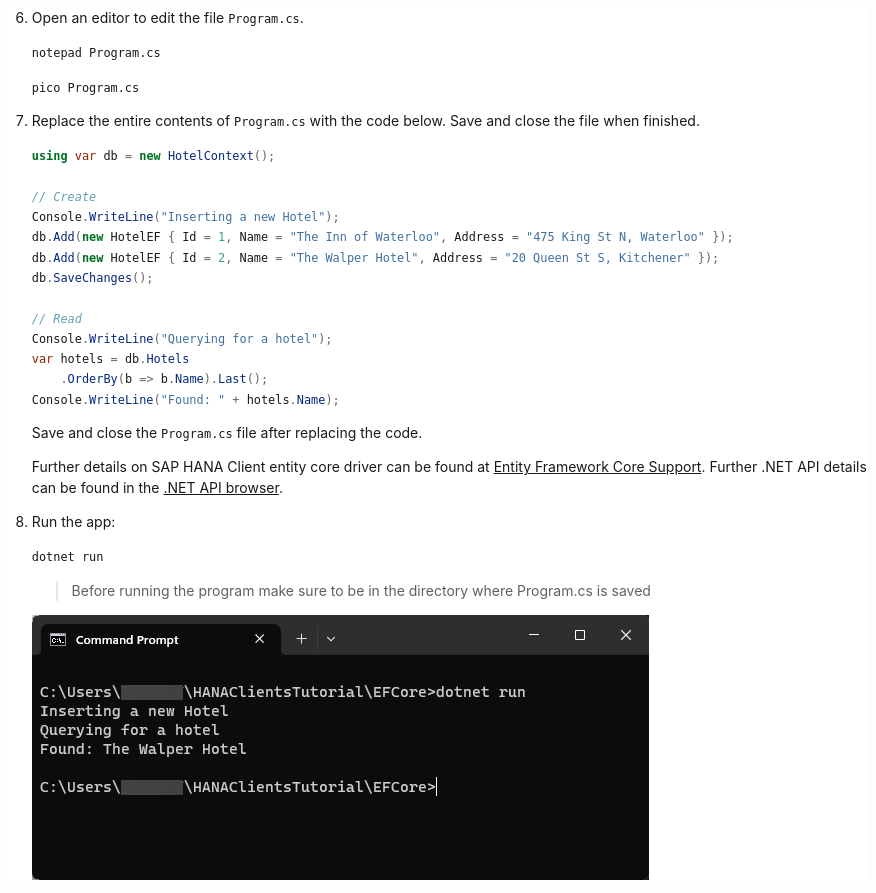 6.  Open an editor to edit the file `Program.cs`.

    ```Shell (Windows)
    notepad Program.cs
    ```

    ```Shell (Linux or Mac)
    pico Program.cs
    ```

7.  Replace the entire contents of `Program.cs` with the code below. Save and close the file when finished.

    ```C#
    using var db = new HotelContext();

    // Create
    Console.WriteLine("Inserting a new Hotel");
    db.Add(new HotelEF { Id = 1, Name = "The Inn of Waterloo", Address = "475 King St N, Waterloo" });
    db.Add(new HotelEF { Id = 2, Name = "The Walper Hotel", Address = "20 Queen St S, Kitchener" });
    db.SaveChanges();

    // Read
    Console.WriteLine("Querying for a hotel");
    var hotels = db.Hotels
        .OrderBy(b => b.Name).Last();
    Console.WriteLine("Found: " + hotels.Name);
    ```

    Save and close the `Program.cs` file after replacing the code.

    Further details on SAP HANA Client entity core driver can be found at [Entity Framework Core Support](https://help.sap.com/docs/SAP_HANA_CLIENT/f1b440ded6144a54ada97ff95dac7adf/3e6ef454ffc94cda8fefb0acf5be007b.html).  Further .NET API details can be found in the [.NET API browser](https://learn.microsoft.com/en-us/dotnet/api/?view=efcore-6.0).

8.  Run the app:

    ```Shell
    dotnet run
    ```
    >Before running the program make sure to be in the directory where Program.cs is saved

    ![Result of running the app](result.png)
